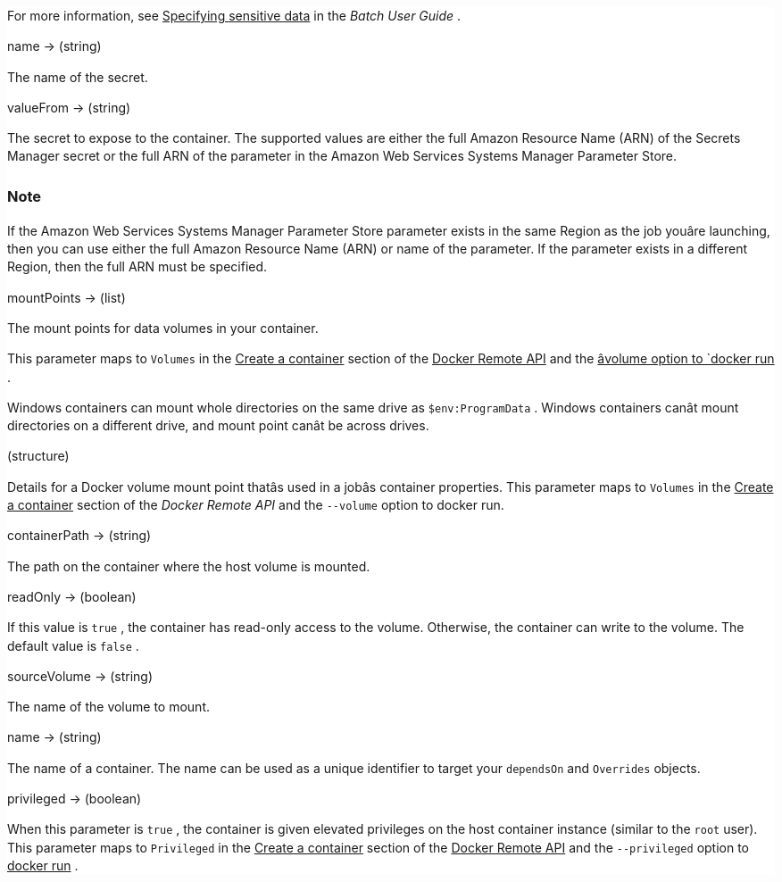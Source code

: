For more information, see [Specifying sensitive data](https://docs.aws.amazon.com/batch/latest/userguide/specifying-sensitive-data.html) in the *Batch User Guide* .

name -> (string)

The name of the secret.

valueFrom -> (string)

The secret to expose to the container. The supported values are either the full Amazon Resource Name (ARN) of the Secrets Manager secret or the full ARN of the parameter in the Amazon Web Services Systems Manager Parameter Store.

### Note

If the Amazon Web Services Systems Manager Parameter Store parameter exists in the same Region as the job youâre launching, then you can use either the full Amazon Resource Name (ARN) or name of the parameter. If the parameter exists in a different Region, then the full ARN must be specified.

mountPoints -> (list)

The mount points for data volumes in your container.

This parameter maps to `Volumes` in the [Create a container](https://docs.docker.com/engine/api/v1.35/#operation/ContainerCreate) section of the [Docker Remote API](https://docs.docker.com/engine/api/v1.35/) and the [âvolume option to `docker run](https://docs.docker.com/engine/reference/run/#security-configuration) .

Windows containers can mount whole directories on the same drive as `$env:ProgramData` . Windows containers canât mount directories on a different drive, and mount point canât be across drives.

(structure)

Details for a Docker volume mount point thatâs used in a jobâs container properties. This parameter maps to `Volumes` in the [Create a container](https://docs.docker.com/engine/api/v1.43/#tag/Container/operation/ContainerCreate) section of the *Docker Remote API* and the `--volume` option to docker run.

containerPath -> (string)

The path on the container where the host volume is mounted.

readOnly -> (boolean)

If this value is `true` , the container has read-only access to the volume. Otherwise, the container can write to the volume. The default value is `false` .

sourceVolume -> (string)

The name of the volume to mount.

name -> (string)

The name of a container. The name can be used as a unique identifier to target your `dependsOn` and `Overrides` objects.

privileged -> (boolean)

When this parameter is `true` , the container is given elevated privileges on the host container instance (similar to the `root` user). This parameter maps to `Privileged` in the [Create a container](https://docs.docker.com/engine/api/v1.35/#operation/ContainerCreate) section of the [Docker Remote API](https://docs.docker.com/engine/api/v1.35/) and the `--privileged` option to [docker run](https://docs.docker.com/engine/reference/run/#security-configuration) .
